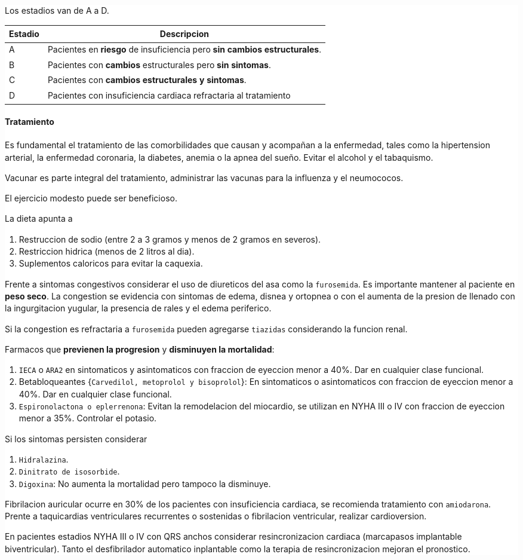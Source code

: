 Los estadios van de A a D.

| Estadio | Descripcion                                                  |
| ------- | ------------------------------------------------------------ |
| A       | Pacientes en **riesgo** de insuficiencia pero **sin cambios estructurales**. |
| B       | Pacientes con **cambios** estructurales pero **sin sintomas**. |
| C       | Pacientes con **cambios estructurales y sintomas**.          |
| D       | Pacientes con insuficiencia cardiaca refractaria al tratamiento |

#### Tratamiento

Es fundamental el tratamiento de las comorbilidades que causan y acompañan a la enfermedad, tales como la hipertension arterial, la enfermedad coronaria, la diabetes, anemia o la apnea del sueño. Evitar el alcohol y el tabaquismo.

Vacunar es parte integral del tratamiento, administrar las vacunas para la influenza y el neumococos.

El ejercicio modesto puede ser beneficioso.

La dieta apunta a

1. Restruccion de sodio (entre 2 a 3 gramos y menos de 2 gramos en severos).
2. Restriccion hidrica (menos de 2 litros al dia).
3. Suplementos caloricos para evitar la caquexia.

Frente a sintomas congestivos considerar el uso de diureticos del asa como la `furosemida`. Es importante mantener al paciente en **peso seco**. La congestion se evidencia con sintomas de edema, disnea y ortopnea o con el aumenta de la presion de llenado con la ingurgitacion yugular, la presencia de rales y el edema periferico.

Si la congestion es refractaria a `furosemida` pueden agregarse `tiazidas` considerando la funcion renal.

Farmacos que **previenen la progresion** y **disminuyen la mortalidad**:

1. `IECA` o `ARA2` en sintomaticos y asintomaticos con fraccion de eyeccion menor a 40%. Dar en cualquier clase funcional.
2. Betabloqueantes {`Carvedilol, metoprolol y bisoprolol`}: En sintomaticos o asintomaticos con fraccion de eyeccion menor a 40%. Dar en cualquier clase funcional.
3. `Espironolactona o eplerrenona`: Evitan la remodelacion del miocardio, se utilizan en NYHA III o IV con fraccion de eyeccion menor a 35%. Controlar el potasio.

Si los sintomas persisten considerar

1. `Hidralazina`.
2. `Dinitrato de isosorbide`.
3. `Digoxina`: No aumenta la mortalidad pero tampoco la disminuye.

Fibrilacion auricular ocurre en 30% de los pacientes con insuficiencia cardiaca, se recomienda tratamiento con `amiodarona`. Prente a taquicardias ventriculares recurrentes o sostenidas o fibrilacion ventricular, realizar cardioversion.

En pacientes estadios NYHA III o IV con QRS anchos considerar resincronizacion cardiaca (marcapasos implantable biventricular). Tanto el desfibrilador automatico inplantable como la terapia de resincronizacion mejoran el pronostico.
